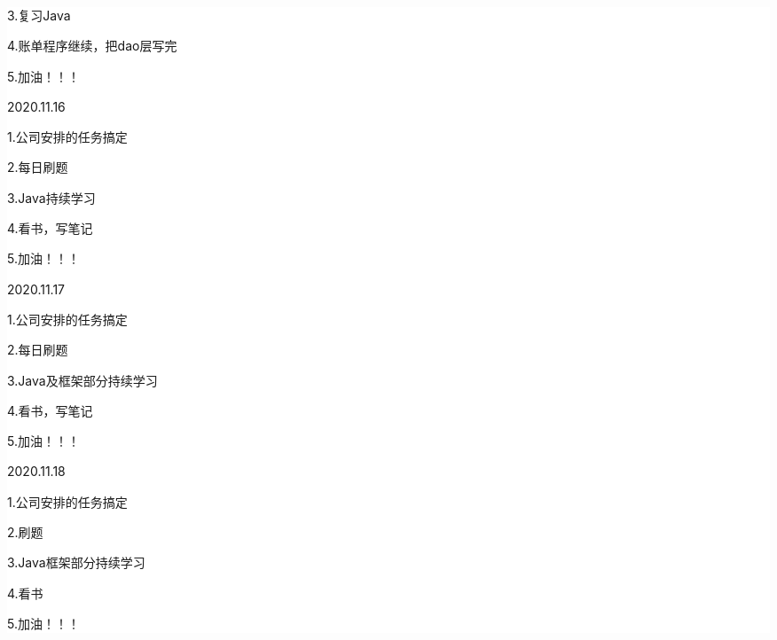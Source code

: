 3.复习Java

4.账单程序继续，把dao层写完

5.加油！！！

2020.11.16

1.公司安排的任务搞定

2.每日刷题

3.Java持续学习

4.看书，写笔记

5.加油！！！

2020.11.17

1.公司安排的任务搞定

2.每日刷题

3.Java及框架部分持续学习

4.看书，写笔记

5.加油！！！

2020.11.18

1.公司安排的任务搞定

2.刷题

3.Java框架部分持续学习

4.看书

5.加油！！！